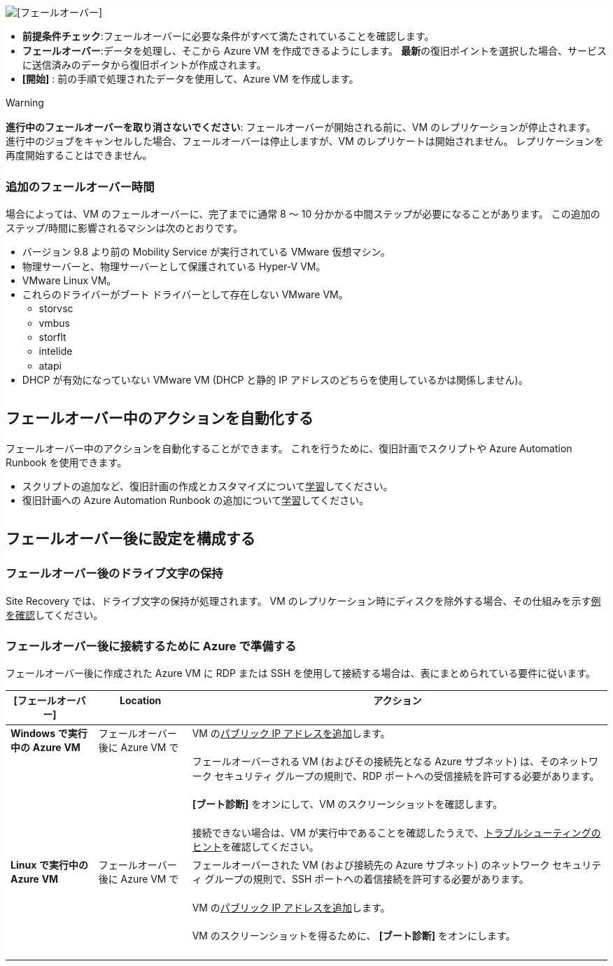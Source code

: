 ![[フェールオーバー]](./media/site-recovery-failover/FailoverJob.png)

- **前提条件チェック**:フェールオーバーに必要な条件がすべて満たされていることを確認します。
- **フェールオーバー**:データを処理し、そこから Azure VM を作成できるようにします。 **最新**の復旧ポイントを選択した場合、サービスに送信済みのデータから復旧ポイントが作成されます。
- **[開始]** : 前の手順で処理されたデータを使用して、Azure VM を作成します。

> [!WARNING]
> **進行中のフェールオーバーを取り消さないでください**: フェールオーバーが開始される前に、VM のレプリケーションが停止されます。 進行中のジョブをキャンセルした場合、フェールオーバーは停止しますが、VM のレプリケートは開始されません。 レプリケーションを再度開始することはできません。


### <a name="extra-failover-time"></a>追加のフェールオーバー時間

場合によっては、VM のフェールオーバーに、完了までに通常 8 ～ 10 分かかる中間ステップが必要になることがあります。 この追加のステップ/時間に影響されるマシンは次のとおりです。

* バージョン 9.8 より前の Mobility Service が実行されている VMware 仮想マシン。
* 物理サーバーと、物理サーバーとして保護されている Hyper-V VM。
* VMware Linux VM。
* これらのドライバーがブート ドライバーとして存在しない VMware VM。
    * storvsc
    * vmbus
    * storflt
    * intelide
    * atapi
* DHCP が有効になっていない VMware VM (DHCP と静的 IP アドレスのどちらを使用しているかは関係しません)。


## <a name="automate-actions-during-failover"></a>フェールオーバー中のアクションを自動化する

フェールオーバー中のアクションを自動化することができます。 これを行うために、復旧計画でスクリプトや Azure Automation Runbook を使用できます。

- スクリプトの追加など、復旧計画の作成とカスタマイズについて[学習](site-recovery-create-recovery-plans.md)してください。
- 復旧計画への Azure Automation Runbook の追加について[学習](site-recovery-runbook-automation.md)してください。


## <a name="configure-settings-after-failover"></a>フェールオーバー後に設定を構成する

### <a name="retain-drive-letters-after-failover"></a>フェールオーバー後のドライブ文字の保持

Site Recovery では、ドライブ文字の保持が処理されます。 VM のレプリケーション時にディスクを除外する場合、その仕組みを示す[例を確認](exclude-disks-replication.md#example-1-exclude-the-sql-server-tempdb-disk)してください。

### <a name="prepare-in-azure-to-connect-after-failover"></a>フェールオーバー後に接続するために Azure で準備する

フェールオーバー後に作成された Azure VM に RDP または SSH を使用して接続する場合は、表にまとめられている要件に従います。

**[フェールオーバー]** | **Location** | **アクション**
--- | --- | ---
**Windows で実行中の Azure VM** | フェールオーバー後に Azure VM で |  VM の[パブリック IP アドレスを追加](https://aka.ms/addpublicip)します。<br/><br/> フェールオーバーされる VM (およびその接続先となる Azure サブネット) は、そのネットワーク セキュリティ グループの規則で、RDP ポートへの受信接続を許可する必要があります。<br/><br/> **[ブート診断]** をオンにして、VM のスクリーンショットを確認します。<br/><br/> 接続できない場合は、VM が実行中であることを確認したうえで、[トラブルシューティングのヒント](https://social.technet.microsoft.com/wiki/contents/articles/31666.troubleshooting-remote-desktop-connection-after-failover-using-asr.aspx)を確認してください。
**Linux で実行中の Azure VM** | フェールオーバー後に Azure VM で | フェールオーバーされた VM (および接続先の Azure サブネット) のネットワーク セキュリティ グループの規則で、SSH ポートへの着信接続を許可する必要があります。<br/><br/> VM の[パブリック IP アドレスを追加](https://aka.ms/addpublicip)します。<br/><br/> VM のスクリーンショットを得るために、 **[ブート診断]** をオンにします。<br/><br/>
